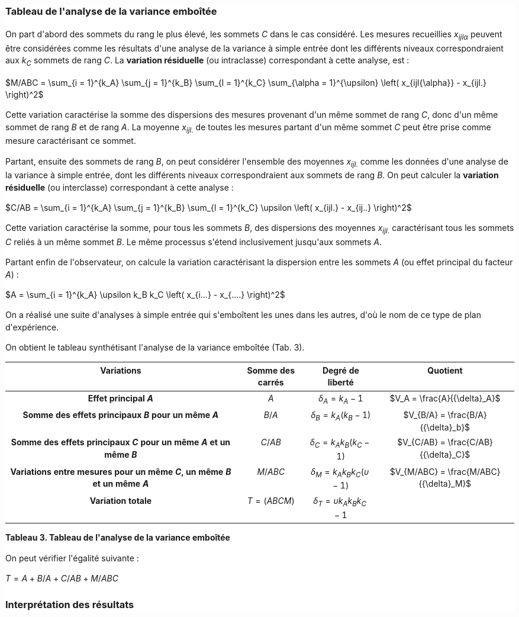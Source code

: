 ### Tableau de l'analyse de la variance emboîtée

On part d'abord des sommets du rang le plus élevé, les sommets $C$ dans le cas considéré. Les mesures recueillies $x_{ijl{\alpha}}$ peuvent être considérées comme les résultats d'une analyse de la variance à simple entrée dont les différents niveaux correspondraient aux $k_C$ sommets de rang $C$. La **variation résiduelle** (ou intraclasse) correspondant à cette analyse, est :

$M/ABC = \sum_{i = 1}^{k_A} \sum_{j = 1}^{k_B} \sum_{l = 1}^{k_C} \sum_{\alpha = 1}^{\upsilon} \left( x_{ijl{\alpha}} - x_{ijl.} \right)^2$

Cette variation caractérise la somme des dispersions des mesures provenant d'un même sommet de rang $C$, donc d'un même sommet de rang $B$ et de rang $A$. La moyenne $x_{ijl.}$ de toutes les mesures partant d'un même sommet $C$ peut être prise comme mesure caractérisant ce sommet.

Partant, ensuite des sommets de rang $B$, on peut considérer l'ensemble des moyennes $x_{ijl.}$ comme les données d'une analyse de la variance à simple entrée, dont les différents niveaux correspondraient aux sommets de rang $B$. On peut calculer la **variation résiduelle** (ou interclasse) correspondant à cette analyse :

$C/AB = \sum_{i = 1}^{k_A} \sum_{j = 1}^{k_B} \sum_{l = 1}^{k_C} \upsilon \left( x_{ijl.} - x_{ij..} \right)^2$

Cette variation caractérise la somme, pour tous les sommets $B$, des dispersions des moyennes $x_{ijl.}$ caractérisant tous les sommets $C$ reliés à un même sommet $B$. Le même processus s'étend inclusivement jusqu'aux sommets $A$.

Partant enfin de l'observateur, on calcule la variation caractérisant la dispersion entre les sommets $A$ (ou effet principal du facteur $A$) :

$A = \sum_{i = 1}^{k_A} \upsilon k_B k_C \left( x_{i...} - x_{....} \right)^2$

On a réalisé une suite d'analyses à simple entrée qui s'emboîtent les unes dans les autres, d'où le nom de ce type de plan d'expérience.

On obtient le tableau synthétisant l'analyse de la variance emboîtée (Tab. 3).

| **Variations** | **Somme des carrés** | **Degré de liberté** | **Quotient** |
| :-: | :-: | :-: | :-: |
| **Effet principal $A$** | $A$ | ${\delta}_A = k_A - 1$ | $V_A = \frac{A}{{\delta}_A}$ |
| **Somme des effets principaux $B$ pour un  même $A$** | $B/A$ | ${\delta}_B = k_A \left( k_B - 1 \right)$ | $V_{B/A} = \frac{B/A}{{\delta}_b}$ |
| **Somme des effets principaux $C$ pour un même $A$ et un même $B$** | $C/AB$ | ${\delta}_C = k_A k_B \left( k_C - 1 \right)$ | $V_{C/AB} = \frac{C/AB}{{\delta}_C}$ |
| **Variations entre mesures pour un même $C$, un même $B$ et un même $A$** | $M/ABC$ | ${\delta}_M = k_A k_B k_C \left( \upsilon - 1 \right)$ | $V_{M/ABC} = \frac{M/ABC}{{\delta}_M}$ |
| **Variation totale** | $T = \left( ABCM \right)$ | ${\delta}_T = {\upsilon} k_A k_B k_C - 1$ |  |

**Tableau 3. Tableau de l'analyse de la variance emboîtée**

On peut vérifier l'égalité suivante :

$T = A + B/A +C/AB + M/ABC$

### Interprétation des résultats

